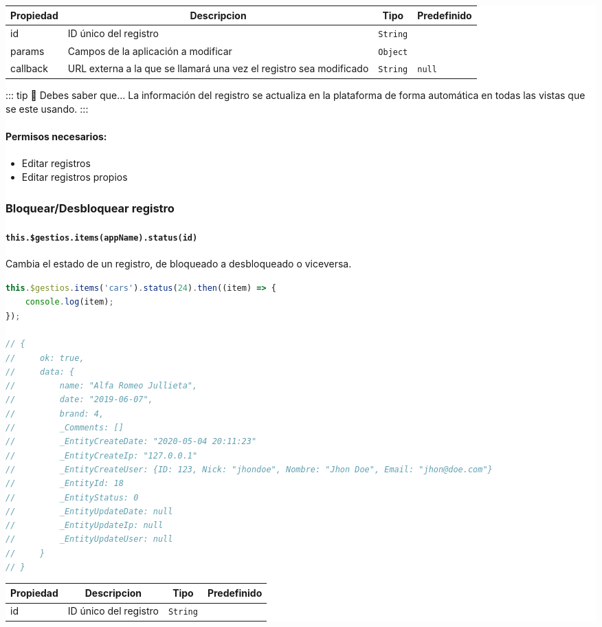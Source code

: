 |Propiedad|Descripcion|Tipo|Predefinido|
|---------|---------|---------|---------|
|id|ID único del registro|```String```|<Badge text="Obligatorio" type="error" />|
|params|Campos de la aplicación a modificar|```Object```|<Badge text="Obligatorio" type="error" />|
|callback|URL externa a la que se llamará una vez el registro sea modificado|```String```|```null```|

::: tip 🧠 Debes saber que...
La información del registro se actualiza en la plataforma de forma automática en todas las vistas que se este usando.
:::

#### Permisos necesarios:

<div class="list-unstyle">

- **<Badge text="set.APPNAME" type="error" />** Editar registros
- **<Badge text="set.mine.APPNAME" type="error" />** Editar registros propios

</div>


### Bloquear/Desbloquear registro
#### ```this.$gestios.items(appName).status(id)```

Cambia el estado de un registro, de bloqueado a desbloqueado o viceversa.

``` js
this.$gestios.items('cars').status(24).then((item) => {
	console.log(item);
});

// {
//     ok: true,
//     data: {
//         name: "Alfa Romeo Jullieta",
//         date: "2019-06-07",
//         brand: 4,
// 		   _Comments: []
//         _EntityCreateDate: "2020-05-04 20:11:23"
//         _EntityCreateIp: "127.0.0.1"
//         _EntityCreateUser: {ID: 123, Nick: "jhondoe", Nombre: "Jhon Doe", Email: "jhon@doe.com"}
//         _EntityId: 18
//         _EntityStatus: 0
//         _EntityUpdateDate: null
//         _EntityUpdateIp: null
//         _EntityUpdateUser: null
// 	   }
// }
```

|Propiedad|Descripcion|Tipo|Predefinido|
|---------|---------|---------|---------|
|id|ID único del registro|```String```|<Badge text="Obligatorio" type="error" />|
